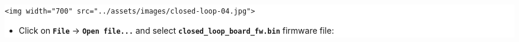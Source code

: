 	<img width="700" src="../assets/images/closed-loop-04.jpg">


- Click on **`File`** → **`Open file...`** and select **`closed_loop_board_fw.bin`** firmware file:

